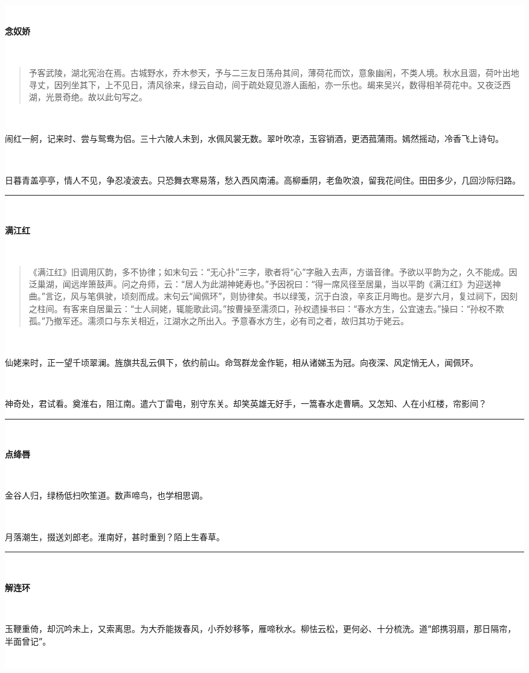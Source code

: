 
<br/>

**念奴娇**

<br/>

> 予客武陵，湖北宪治在焉。古城野水，乔木参天，予与二三友日荡舟其间，薄荷花而饮，意象幽闲，不类人境。秋水且涸，荷叶出地寻丈，因列坐其下，上不见日，清风徐来，绿云自动，间于疏处窥见游人画船，亦一乐也。朅来吴兴，数得相羊荷花中。又夜泛西湖，光景奇绝。故以此句写之。

<br/>

闹红一舸，记来时、尝与鸳鸯为侣。三十六陂人未到，水佩风裳无数。翠叶吹凉，玉容销酒，更洒菰蒲雨。嫣然摇动，冷香飞上诗句。

<br/>

日暮青盖亭亭，情人不见，争忍凌波去。只恐舞衣寒易落，愁入西风南浦。高柳垂阴，老鱼吹浪，留我花间住。田田多少，几回沙际归路。

---

<br/>

**满江红**

<br/>

> 《满江红》旧调用仄韵，多不协律；如末句云：“无心扑”三字，歌者将“心”字融入去声，方谐音律。予欲以平韵为之，久不能成。因泛巢湖，闻远岸箫鼓声。问之舟师，云：“居人为此湖神姥寿也。”予因祝曰：“得一席风径至居巢，当以平韵《满江红》为迎送神曲。”言讫，风与笔俱驶，顷刻而成。末句云“闻佩环”，则协律矣。书以绿笺，沉于白浪，辛亥正月晦也。是岁六月，复过祠下，因刻之柱间。有客来自居巢云：“士人祠姥，辄能歌此词。”按曹操至濡须口，孙权遗操书曰：“春水方生，公宜速去。”操曰：“孙权不欺孤。”乃撤军还。濡须口与东关相近，江湖水之所出入。予意春水方生，必有司之者，故归其功于姥云。

<br/>

仙姥来时，正一望千顷翠澜。旌旗共乱云俱下，依约前山。命驾群龙金作轭，相从诸娣玉为冠。向夜深、风定悄无人，闻佩环。

<br/>

神奇处，君试看。奠淮右，阻江南。遣六丁雷电，别守东关。却笑英雄无好手，一篙春水走曹瞒。又怎知、人在小红楼，帘影间？

---

<br/>

**点绛唇**

<br/>

金谷人归，绿杨低扫吹笙道。数声啼鸟，也学相思调。

<br/>

月落潮生，掇送刘郎老。淮南好，甚时重到？陌上生春草。

---

<br/>

**解连环**

<br/>

玉鞭重倚，却沉吟未上，又索离思。为大乔能拨春风，小乔妙移筝，雁啼秋水。柳怯云松，更何必、十分梳洗。道“郎携羽扇，那日隔帘，半面曾记”。

<br/>
